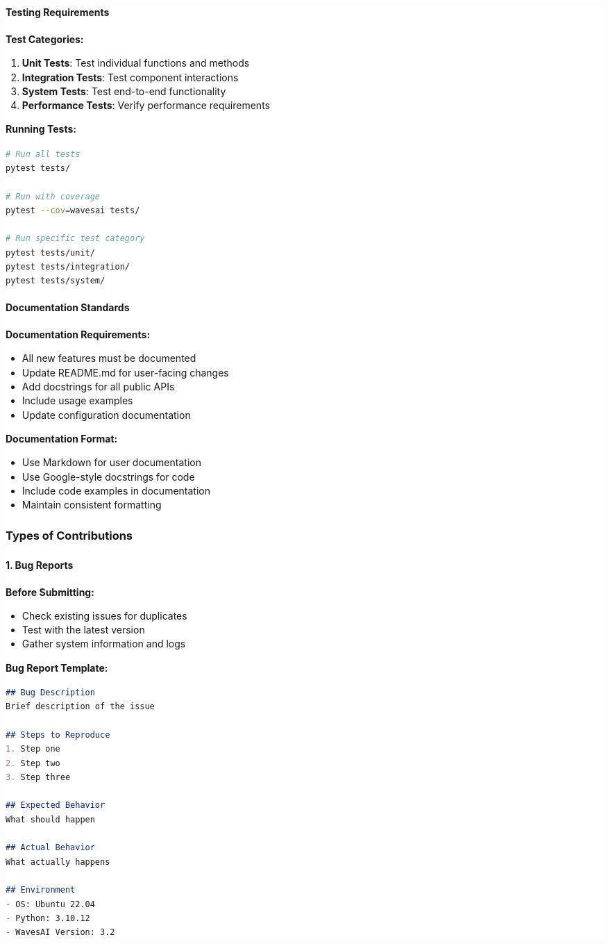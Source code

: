 #### Testing Requirements

**Test Categories:**
1. **Unit Tests**: Test individual functions and methods
2. **Integration Tests**: Test component interactions
3. **System Tests**: Test end-to-end functionality
4. **Performance Tests**: Verify performance requirements

**Running Tests:**
```bash
# Run all tests
pytest tests/

# Run with coverage
pytest --cov=wavesai tests/

# Run specific test category
pytest tests/unit/
pytest tests/integration/
pytest tests/system/
```

#### Documentation Standards

**Documentation Requirements:**
- All new features must be documented
- Update README.md for user-facing changes
- Add docstrings for all public APIs
- Include usage examples
- Update configuration documentation

**Documentation Format:**
- Use Markdown for user documentation
- Use Google-style docstrings for code
- Include code examples in documentation
- Maintain consistent formatting

### Types of Contributions

#### 1. Bug Reports

**Before Submitting:**
- Check existing issues for duplicates
- Test with the latest version
- Gather system information and logs

**Bug Report Template:**
```markdown
## Bug Description
Brief description of the issue

## Steps to Reproduce
1. Step one
2. Step two
3. Step three

## Expected Behavior
What should happen

## Actual Behavior
What actually happens

## Environment
- OS: Ubuntu 22.04
- Python: 3.10.12
- WavesAI Version: 3.2
```